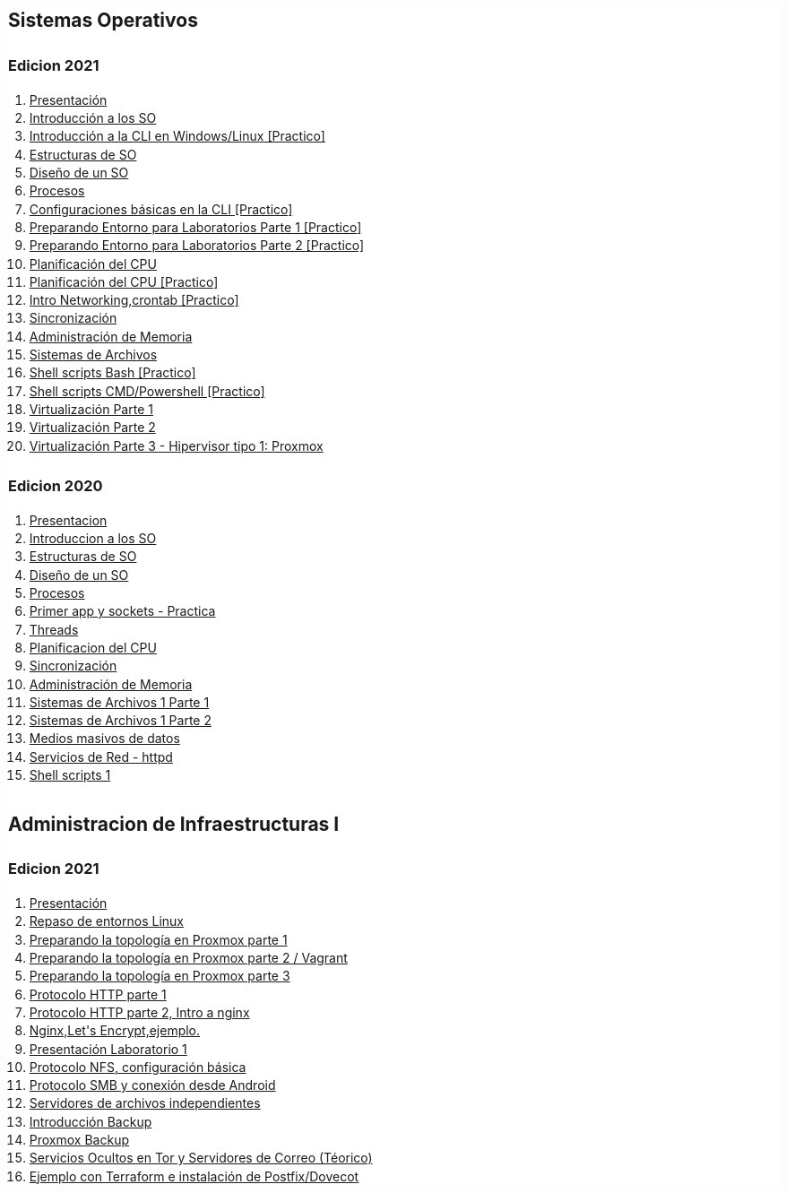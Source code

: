 ## Sistemas Operativos
### Edicion 2021
1. [Presentación](https://youtu.be/kFo7dl6KXFg)
2. [Introducción a los SO](https://www.youtube.com/watch?v=XpSBlriTvuM)
3. [Introducción a la CLI en Windows/Linux [Practico]](https://www.youtube.com/watch?v=h5o-PzrEZ2s)
4. [Estructuras de SO](https://www.youtube.com/watch?v=icKy1N64cQ4)
5. [Diseño de un SO](https://www.youtube.com/watch?v=xcTLFWoS2gk)
6. [Procesos](https://www.youtube.com/watch?v=vZfhpOQBwtQ)
7. [Configuraciones básicas en la CLI [Practico]](https://youtu.be/PPa1PO8t5fY)
8. [Preparando Entorno para Laboratorios Parte 1 [Practico]](https://youtu.be/IVIvLNWK3g8)
9. [Preparando Entorno para Laboratorios Parte 2 [Practico]](https://www.youtube.com/watch?v=m0_vn_uDkc0)
10. [Planificación del CPU](https://www.youtube.com/watch?v=PUGemlthlNg)
11. [Planificación del CPU [Practico]](https://www.youtube.com/watch?v=d2kX-0j-9tw)
12. [Intro Networking,crontab [Practico]](https://youtu.be/We4iHfa2osI)
13. [Sincronización](https://youtu.be/L5mEVqHwHNw)
14. [Administración de Memoria](https://www.youtube.com/watch?v=vHI1gnTA9Kw)
15. [Sistemas de Archivos](https://www.youtube.com/watch?v=HDp8LPpTXYI)
16. [Shell scripts Bash [Practico]](https://www.youtube.com/watch?v=Aa2hl4waHlI)
17. [Shell scripts CMD/Powershell [Practico]](https://www.youtube.com/watch?v=60sqebXojoU)
18. [Virtualización Parte 1](https://www.youtube.com/watch?v=bEFxawyn4hM)
19. [Virtualización Parte 2](https://www.youtube.com/watch?v=lcC3LDALh94)
20. [Virtualización Parte 3 - Hipervisor tipo 1: Proxmox]()

### Edicion 2020
1. [Presentacion](https://www.youtube.com/watch?v=Tyi_FrBXb9k)
2. [Introduccion a los SO](https://www.youtube.com/watch?v=XpSBlriTvuM)
3. [Estructuras de SO](https://www.youtube.com/watch?v=icKy1N64cQ4)
4. [Diseño de un SO](https://www.youtube.com/watch?v=xcTLFWoS2gk)
5. [Procesos](https://www.youtube.com/watch?v=vZfhpOQBwtQ)
6. [Primer app y sockets - Practica](https://www.youtube.com/watch?v=m7qdxt8aVjI)
7. [Threads](https://www.youtube.com/watch?v=ehmv1V9d9HY)
8. [Planificacion del CPU](https://www.youtube.com/watch?v=7Df1aQRPG3U)
9. [Sincronización](https://www.youtube.com/watch?v=ODKqyIi2JE4)
11. [Administración de Memoria](https://www.youtube.com/watch?v=vHI1gnTA9Kw)
12. [Sistemas de Archivos 1 Parte 1](https://www.youtube.com/watch?v=o6VEJta0MaI)
13. [Sistemas de Archivos 1 Parte 2](https://www.youtube.com/watch?v=4Ptgxy6QOeA)
14. [Medios masivos de datos](https://www.youtube.com/watch?v=b2S38SuWTdY)
15. [Servicios de Red - httpd](https://www.youtube.com/watch?v=jTS3vc6OjKA)
16. [Shell scripts 1](https://www.youtube.com/watch?v=gZYppN07yBk)

## Administracion de Infraestructuras I
### Edicion 2021
1. [Presentación](https://youtu.be/YlzcyCRAS1Y)
2. [Repaso de entornos Linux](https://www.youtube.com/watch?v=GKG74EXWafI)
3. [Preparando la topología en Proxmox parte 1](https://youtu.be/HjdQcmMJOMM)
4. [Preparando la topología en Proxmox parte 2 / Vagrant](https://youtu.be/GVqTGzqt_aU)
5. [Preparando la topología en Proxmox parte 3](https://youtu.be/ppLBLbZvpXc)
6. [Protocolo HTTP parte 1](https://youtu.be/-2dQJppUosw)
7. [Protocolo HTTP parte 2, Intro a nginx](https://www.youtube.com/watch?v=o6LIPF1nGOk)
8. [Nginx,Let's Encrypt,ejemplo.](https://www.youtube.com/watch?v=qQbC28aBRcg)
9. [Presentación Laboratorio 1](https://youtu.be/5IZRlX-dFyg)
11. [Protocolo NFS, configuración básica](https://www.youtube.com/watch?v=NV5LO0c8s2Q)
12. [Protocolo SMB y conexión desde Android](https://www.youtube.com/watch?v=LJ8skZHxx00)
13. [Servidores de archivos independientes](https://www.youtube.com/watch?v=xHTE6-SkP4w)
14. [Introducción Backup](https://www.youtube.com/watch?v=YnCX3GuHufM)
15. [Proxmox Backup](https://www.youtube.com/watch?v=E1q2IOQXiv8)
16. [Servicios Ocultos en Tor y Servidores de Correo (Téorico)](https://youtu.be/rNOFyJXkZRM)
17. [Ejemplo con Terraform e instalación de Postfix/Dovecot](https://www.youtube.com/watch?v=l3kLsRd2Ioo)